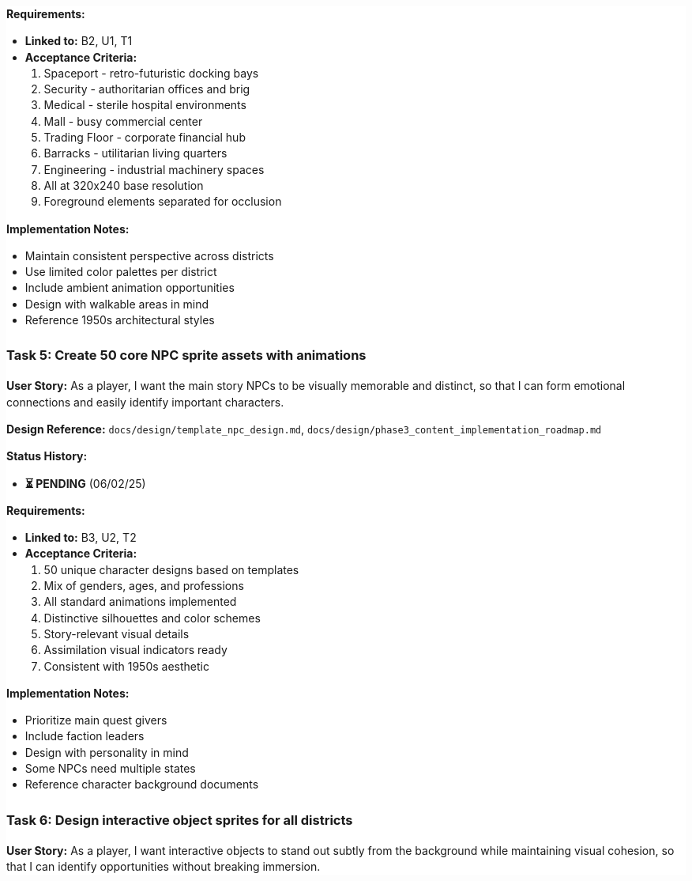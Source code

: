 **Requirements:**
- **Linked to:** B2, U1, T1
- **Acceptance Criteria:**
  1. Spaceport - retro-futuristic docking bays
  2. Security - authoritarian offices and brig
  3. Medical - sterile hospital environments  
  4. Mall - busy commercial center
  5. Trading Floor - corporate financial hub
  6. Barracks - utilitarian living quarters
  7. Engineering - industrial machinery spaces
  8. All at 320x240 base resolution
  9. Foreground elements separated for occlusion

**Implementation Notes:**
- Maintain consistent perspective across districts
- Use limited color palettes per district
- Include ambient animation opportunities
- Design with walkable areas in mind
- Reference 1950s architectural styles

### Task 5: Create 50 core NPC sprite assets with animations

**User Story:** As a player, I want the main story NPCs to be visually memorable and distinct, so that I can form emotional connections and easily identify important characters.

**Design Reference:** `docs/design/template_npc_design.md`, `docs/design/phase3_content_implementation_roadmap.md`

**Status History:**
- **⏳ PENDING** (06/02/25)

**Requirements:**
- **Linked to:** B3, U2, T2
- **Acceptance Criteria:**
  1. 50 unique character designs based on templates
  2. Mix of genders, ages, and professions
  3. All standard animations implemented
  4. Distinctive silhouettes and color schemes
  5. Story-relevant visual details
  6. Assimilation visual indicators ready
  7. Consistent with 1950s aesthetic

**Implementation Notes:**
- Prioritize main quest givers
- Include faction leaders
- Design with personality in mind
- Some NPCs need multiple states
- Reference character background documents

### Task 6: Design interactive object sprites for all districts

**User Story:** As a player, I want interactive objects to stand out subtly from the background while maintaining visual cohesion, so that I can identify opportunities without breaking immersion.
